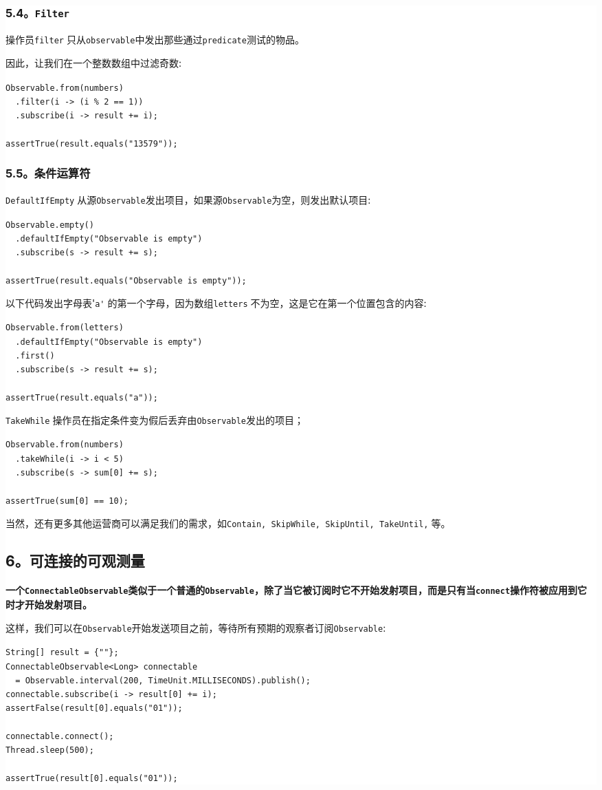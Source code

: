 ### **5.4。`Filter`**

操作员`filter` 只从`observable`中发出那些通过`predicate`测试的物品。

因此，让我们在一个整数数组中过滤奇数:

```
Observable.from(numbers)
  .filter(i -> (i % 2 == 1))
  .subscribe(i -> result += i);

assertTrue(result.equals("13579"));
```

### **5.5。条件运算符**

`DefaultIfEmpty` 从源`Observable`发出项目，如果源`Observable`为空，则发出默认项目:

```
Observable.empty()
  .defaultIfEmpty("Observable is empty")
  .subscribe(s -> result += s);

assertTrue(result.equals("Observable is empty"));
```

以下代码发出字母表'`a'` 的第一个字母，因为数组`letters` 不为空，这是它在第一个位置包含的内容:

```
Observable.from(letters)
  .defaultIfEmpty("Observable is empty")
  .first()
  .subscribe(s -> result += s);

assertTrue(result.equals("a"));
```

`TakeWhile` 操作员在指定条件变为假后丢弃由`Observable`发出的项目；

```
Observable.from(numbers)
  .takeWhile(i -> i < 5)
  .subscribe(s -> sum[0] += s);

assertTrue(sum[0] == 10);
```

当然，还有更多其他运营商可以满足我们的需求，如`Contain, SkipWhile, SkipUntil, TakeUntil,` 等。

## **6。可连接的可观测量**

**一个`ConnectableObservable`类似于一个普通的`Observable`，除了当它被订阅时它不开始发射项目，而是只有当`connect`操作符被应用到它时才开始发射项目。**

这样，我们可以在`Observable`开始发送项目之前，等待所有预期的观察者订阅`Observable`:

```
String[] result = {""};
ConnectableObservable<Long> connectable
  = Observable.interval(200, TimeUnit.MILLISECONDS).publish();
connectable.subscribe(i -> result[0] += i);
assertFalse(result[0].equals("01"));

connectable.connect();
Thread.sleep(500);

assertTrue(result[0].equals("01"));
```

